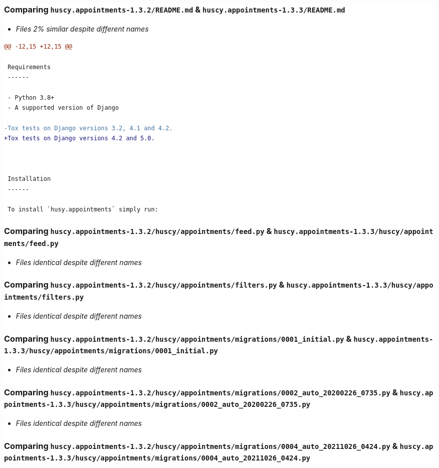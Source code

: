 ### Comparing `huscy.appointments-1.3.2/README.md` & `huscy.appointments-1.3.3/README.md`

 * *Files 2% similar despite different names*

```diff
@@ -12,15 +12,15 @@
 
 Requirements
 ------
 
 - Python 3.8+
 - A supported version of Django
 
-Tox tests on Django versions 3.2, 4.1 and 4.2.
+Tox tests on Django versions 4.2 and 5.0.
 
 
 
 Installation
 ------
 
 To install `husy.appointments` simply run:
```

### Comparing `huscy.appointments-1.3.2/huscy/appointments/feed.py` & `huscy.appointments-1.3.3/huscy/appointments/feed.py`

 * *Files identical despite different names*

### Comparing `huscy.appointments-1.3.2/huscy/appointments/filters.py` & `huscy.appointments-1.3.3/huscy/appointments/filters.py`

 * *Files identical despite different names*

### Comparing `huscy.appointments-1.3.2/huscy/appointments/migrations/0001_initial.py` & `huscy.appointments-1.3.3/huscy/appointments/migrations/0001_initial.py`

 * *Files identical despite different names*

### Comparing `huscy.appointments-1.3.2/huscy/appointments/migrations/0002_auto_20200226_0735.py` & `huscy.appointments-1.3.3/huscy/appointments/migrations/0002_auto_20200226_0735.py`

 * *Files identical despite different names*

### Comparing `huscy.appointments-1.3.2/huscy/appointments/migrations/0004_auto_20211026_0424.py` & `huscy.appointments-1.3.3/huscy/appointments/migrations/0004_auto_20211026_0424.py`
